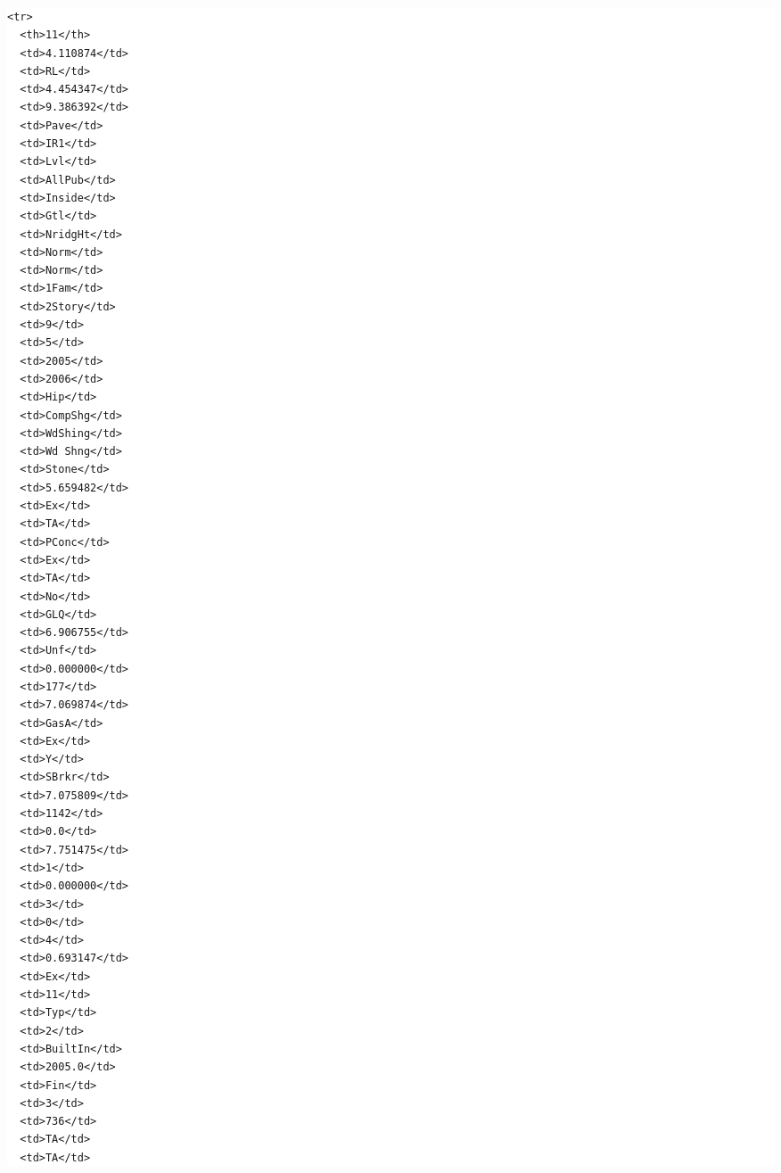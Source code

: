     <tr>
      <th>11</th>
      <td>4.110874</td>
      <td>RL</td>
      <td>4.454347</td>
      <td>9.386392</td>
      <td>Pave</td>
      <td>IR1</td>
      <td>Lvl</td>
      <td>AllPub</td>
      <td>Inside</td>
      <td>Gtl</td>
      <td>NridgHt</td>
      <td>Norm</td>
      <td>Norm</td>
      <td>1Fam</td>
      <td>2Story</td>
      <td>9</td>
      <td>5</td>
      <td>2005</td>
      <td>2006</td>
      <td>Hip</td>
      <td>CompShg</td>
      <td>WdShing</td>
      <td>Wd Shng</td>
      <td>Stone</td>
      <td>5.659482</td>
      <td>Ex</td>
      <td>TA</td>
      <td>PConc</td>
      <td>Ex</td>
      <td>TA</td>
      <td>No</td>
      <td>GLQ</td>
      <td>6.906755</td>
      <td>Unf</td>
      <td>0.000000</td>
      <td>177</td>
      <td>7.069874</td>
      <td>GasA</td>
      <td>Ex</td>
      <td>Y</td>
      <td>SBrkr</td>
      <td>7.075809</td>
      <td>1142</td>
      <td>0.0</td>
      <td>7.751475</td>
      <td>1</td>
      <td>0.000000</td>
      <td>3</td>
      <td>0</td>
      <td>4</td>
      <td>0.693147</td>
      <td>Ex</td>
      <td>11</td>
      <td>Typ</td>
      <td>2</td>
      <td>BuiltIn</td>
      <td>2005.0</td>
      <td>Fin</td>
      <td>3</td>
      <td>736</td>
      <td>TA</td>
      <td>TA</td>